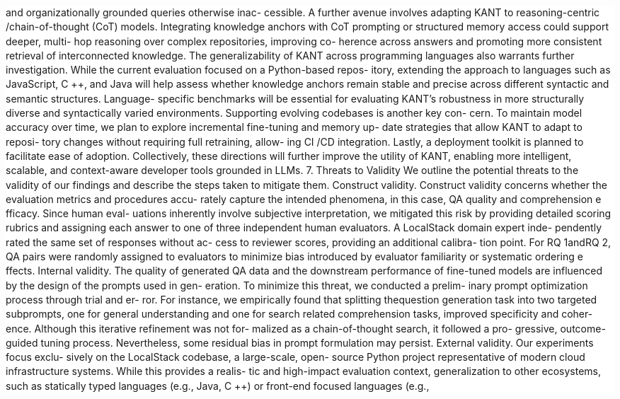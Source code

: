 and organizationally grounded queries otherwise inac-
cessible. A further avenue involves adapting KANT
to reasoning-centric /chain-of-thought (CoT) models.
Integrating knowledge anchors with CoT prompting or
structured memory access could support deeper, multi-
hop reasoning over complex repositories, improving co-
herence across answers and promoting more consistent
retrieval of interconnected knowledge.
The generalizability of KANT across programming
languages also warrants further investigation. While
the current evaluation focused on a Python-based repos-
itory, extending the approach to languages such as
JavaScript, C ++, and Java will help assess whether
knowledge anchors remain stable and precise across
different syntactic and semantic structures. Language-
specific benchmarks will be essential for evaluating
KANT’s robustness in more structurally diverse and
syntactically varied environments.
Supporting evolving codebases is another key con-
cern. To maintain model accuracy over time, we plan
to explore incremental fine-tuning and memory up-
date strategies that allow KANT to adapt to reposi-
tory changes without requiring full retraining, allow-
ing CI /CD integration. Lastly, a deployment toolkit is
planned to facilitate ease of adoption.
Collectively, these directions will further improve the
utility of KANT, enabling more intelligent, scalable,
and context-aware developer tools grounded in LLMs.
7. Threats to Validity
We outline the potential threats to the validity of our
findings and describe the steps taken to mitigate them.
Construct validity. Construct validity concerns
whether the evaluation metrics and procedures accu-
rately capture the intended phenomena, in this case, QA
quality and comprehension e fficacy. Since human eval-
uations inherently involve subjective interpretation, we
mitigated this risk by providing detailed scoring rubrics
and assigning each answer to one of three independent
human evaluators. A LocalStack domain expert inde-
pendently rated the same set of responses without ac-
cess to reviewer scores, providing an additional calibra-
tion point. For RQ 1andRQ 2, QA pairs were randomly
assigned to evaluators to minimize bias introduced by
evaluator familiarity or systematic ordering e ffects.
Internal validity. The quality of generated QA data
and the downstream performance of fine-tuned models
are influenced by the design of the prompts used in gen-
eration. To minimize this threat, we conducted a prelim-
inary prompt optimization process through trial and er-
ror. For instance, we empirically found that splitting thequestion generation task into two targeted subprompts,
one for general understanding and one for search related
comprehension tasks, improved specificity and coher-
ence. Although this iterative refinement was not for-
malized as a chain-of-thought search, it followed a pro-
gressive, outcome-guided tuning process. Nevertheless,
some residual bias in prompt formulation may persist.
External validity. Our experiments focus exclu-
sively on the LocalStack codebase, a large-scale, open-
source Python project representative of modern cloud
infrastructure systems. While this provides a realis-
tic and high-impact evaluation context, generalization
to other ecosystems, such as statically typed languages
(e.g., Java, C ++) or front-end focused languages (e.g.,